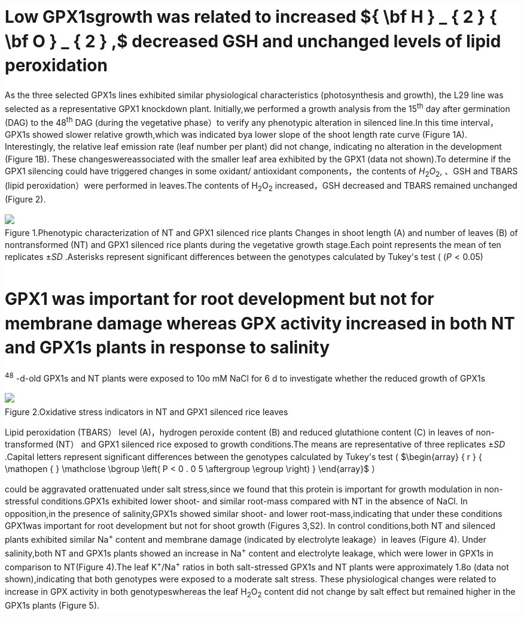 # Low GPX1sgrowth was related to increased ${ \bf H } _ { 2 } { \bf O } _ { 2 } ,$ decreased GSH and unchanged levels of lipid peroxidation

As the three selected GPX1s lines exhibited similar physiological characteristics (photosynthesis and growth), the L29 line was selected as a representative GPX1 knockdown plant. Initially,we performed a growth analysis from the $1 5 ^ { \mathrm { t h } }$ day after germination (DAG) to the $4 8 ^ { \mathrm { { t h } } }$ DAG (during the vegetative phase）to verify any phenotypic alteration in silenced line.In this time interval，GPX1s showed slower relative growth,which was indicated bya lower slope of the shoot length rate curve (Figure 1A). Interestingly, the relative leaf emission rate (leaf number per plant) did not change, indicating no alteration in the development (Figure 1B). These changeswereassociated with the smaller leaf area exhibited by the GPX1 (data not shown).To determine if the GPX1 silencing could have triggered changes in some oxidant/ antioxidant components，the contents of $H _ { 2 } O _ { 2 } ,$ 、GSH and TBARS (lipid peroxidation）were performed in leaves.The contents of ${ \mathsf { H } } _ { 2 } { \mathsf { O } } _ { 2 }$ increased，GSH decreased and TBARS remained unchanged (Figure 2).

![](images/fd60f5aa52b6308d0261a50c0542c2a865281ca936bf41c91732e43cc44b9e0d.jpg)  
Figure 1.Phenotypic characterization of NT and GPX1 silenced rice plants Changes in shoot length (A) and number of leaves (B) of nontransformed (NT) and GPX1 silenced rice plants during the vegetative growth stage.Each point represents the mean of ten replicates $\pm S D$ .Asterisks represent significant differences between the genotypes calculated by Tukey's test ( $( P < 0 . 0 5 )$

# GPX1 was important for root development but not for membrane damage whereas GPX activity increased in both NT and GPX1s plants in response to salinity

$^ { 4 8 }$ -d-old GPX1s and NT plants were exposed to 10o mM NaCl for 6 d to investigate whether the reduced growth of GPX1s

![](images/82c130082793c4ea46dda4f41ecb77e5abb43cb42583cde62cddde78fb5dd191.jpg)  
Figure 2.Oxidative stress indicators in NT and GPX1 silenced rice leaves

Lipid peroxidation (TBARS） level (A)，hydrogen peroxide content (B) and reduced glutathione content (C) in leaves of non-transformed (NT） and GPX1 silenced rice exposed to growth conditions.The means are representative of three replicates $\pm S D$ .Capital letters represent significant differences between the genotypes calculated by Tukey's test ( $\begin{array} { r } { \mathopen { } \mathclose \bgroup \left( P < 0 . 0 5 \aftergroup \egroup \right) } \end{array}$ ）

could be aggravated orattenuated under salt stress,since we found that this protein is important for growth modulation in non-stressful conditions.GPX1s exhibited lower shoot- and similar root-mass compared with NT in the absence of NaCl. In opposition,in the presence of salinity,GPX1s showed similar shoot- and lower root-mass,indicating that under these conditions GPX1was important for root development but not for shoot growth (Figures 3,S2). In control conditions,both NT and silenced plants exhibited similar ${ \mathsf { N a } } ^ { + }$ content and membrane damage (indicated by electrolyte leakage）in leaves (Figure 4). Under salinity,both NT and GPX1s plants showed an increase in ${ \mathsf { N } } { \mathsf { a } } ^ { + }$ content and electrolyte leakage, which were lower in GPX1s in comparison to NT(Figure 4).The leaf ${ \mathsf K } ^ { + } / { \mathsf N } { \mathsf a } ^ { + }$ ratios in both salt-stressed GPX1s and NT plants were approximately 1.8o (data not shown),indicating that both genotypes were exposed to a moderate salt stress. These physiological changes were related to increase in GPX activity in both genotypeswhereas the leaf ${ \mathsf { H } } _ { 2 } { \mathsf { O } } _ { 2 }$ content did not change by salt effect but remained higher in the GPX1s plants (Figure 5).
